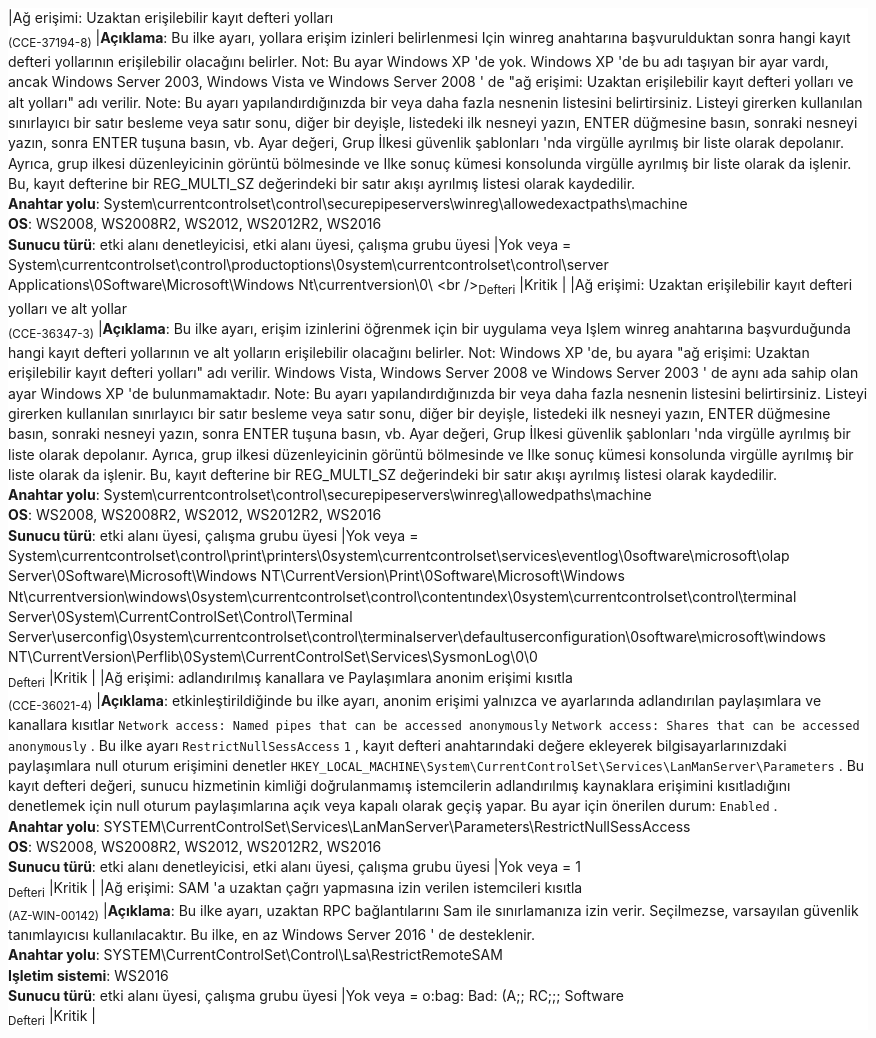 |Ağ erişimi: Uzaktan erişilebilir kayıt defteri yolları<br /><sub>(CCE-37194-8)</sub> |**Açıklama**: Bu ilke ayarı, yollara erişim izinleri belirlenmesi Için winreg anahtarına başvurulduktan sonra hangi kayıt defteri yollarının erişilebilir olacağını belirler. Not: Bu ayar Windows XP 'de yok. Windows XP 'de bu adı taşıyan bir ayar vardı, ancak Windows Server 2003, Windows Vista ve Windows Server 2008 ' de "ağ erişimi: Uzaktan erişilebilir kayıt defteri yolları ve alt yolları" adı verilir. Note: Bu ayarı yapılandırdığınızda bir veya daha fazla nesnenin listesini belirtirsiniz. Listeyi girerken kullanılan sınırlayıcı bir satır besleme veya satır sonu, diğer bir deyişle, listedeki ilk nesneyi yazın, ENTER düğmesine basın, sonraki nesneyi yazın, sonra ENTER tuşuna basın, vb. Ayar değeri, Grup İlkesi güvenlik şablonları 'nda virgülle ayrılmış bir liste olarak depolanır. Ayrıca, grup ilkesi düzenleyicinin görüntü bölmesinde ve Ilke sonuç kümesi konsolunda virgülle ayrılmış bir liste olarak da işlenir. Bu, kayıt defterine bir REG_MULTI_SZ değerindeki bir satır akışı ayrılmış listesi olarak kaydedilir.<br />**Anahtar yolu**: System\currentcontrolset\control\securepipeservers\winreg\allowedexactpaths\machine<br />**OS**: WS2008, WS2008R2, WS2012, WS2012R2, WS2016<br />**Sunucu türü**: etki alanı denetleyicisi, etki alanı üyesi, çalışma grubu üyesi |Yok veya \= System\currentcontrolset\control\productoptions\0system\currentcontrolset\control\server Applications\0Software\Microsoft\Windows Nt\currentversion\0\ \<br /><sub>Defteri</sub> |Kritik |
|Ağ erişimi: Uzaktan erişilebilir kayıt defteri yolları ve alt yollar<br /><sub>(CCE-36347-3)</sub> |**Açıklama**: Bu ilke ayarı, erişim izinlerini öğrenmek için bir uygulama veya Işlem winreg anahtarına başvurduğunda hangi kayıt defteri yollarının ve alt yolların erişilebilir olacağını belirler. Not: Windows XP 'de, bu ayara "ağ erişimi: Uzaktan erişilebilir kayıt defteri yolları" adı verilir. Windows Vista, Windows Server 2008 ve Windows Server 2003 ' de aynı ada sahip olan ayar Windows XP 'de bulunmamaktadır. Note: Bu ayarı yapılandırdığınızda bir veya daha fazla nesnenin listesini belirtirsiniz. Listeyi girerken kullanılan sınırlayıcı bir satır besleme veya satır sonu, diğer bir deyişle, listedeki ilk nesneyi yazın, ENTER düğmesine basın, sonraki nesneyi yazın, sonra ENTER tuşuna basın, vb. Ayar değeri, Grup İlkesi güvenlik şablonları 'nda virgülle ayrılmış bir liste olarak depolanır. Ayrıca, grup ilkesi düzenleyicinin görüntü bölmesinde ve Ilke sonuç kümesi konsolunda virgülle ayrılmış bir liste olarak da işlenir. Bu, kayıt defterine bir REG_MULTI_SZ değerindeki bir satır akışı ayrılmış listesi olarak kaydedilir.<br />**Anahtar yolu**: System\currentcontrolset\control\securepipeservers\winreg\allowedpaths\machine<br />**OS**: WS2008, WS2008R2, WS2012, WS2012R2, WS2016<br />**Sunucu türü**: etki alanı üyesi, çalışma grubu üyesi |Yok veya \= System\currentcontrolset\control\print\printers\0system\currentcontrolset\services\eventlog\0software\microsoft\olap Server\0Software\Microsoft\Windows NT\CurrentVersion\Print\0Software\Microsoft\Windows Nt\currentversion\windows\0system\currentcontrolset\control\contentındex\0system\currentcontrolset\control\terminal Server\0System\CurrentControlSet\Control\Terminal Server\userconfig\0system\currentcontrolset\control\terminalserver\defaultuserconfiguration\0software\microsoft\windows NT\CurrentVersion\Perflib\0System\CurrentControlSet\Services\SysmonLog\0\0<br /><sub>Defteri</sub> |Kritik |
|Ağ erişimi: adlandırılmış kanallara ve Paylaşımlara anonim erişimi kısıtla<br /><sub>(CCE-36021-4)</sub> |**Açıklama**: etkinleştirildiğinde bu ilke ayarı, anonim erişimi yalnızca ve ayarlarında adlandırılan paylaşımlara ve kanallara kısıtlar `Network access: Named pipes that can be accessed anonymously` `Network access: Shares that can be accessed anonymously` . Bu ilke ayarı `RestrictNullSessAccess` `1` , kayıt defteri anahtarındaki değere ekleyerek bilgisayarlarınızdaki paylaşımlara null oturum erişimini denetler `HKEY_LOCAL_MACHINE\System\CurrentControlSet\Services\LanManServer\Parameters` . Bu kayıt defteri değeri, sunucu hizmetinin kimliği doğrulanmamış istemcilerin adlandırılmış kaynaklara erişimini kısıtladığını denetlemek için null oturum paylaşımlarına açık veya kapalı olarak geçiş yapar. Bu ayar için önerilen durum: `Enabled` .<br />**Anahtar yolu**: SYSTEM\CurrentControlSet\Services\LanManServer\Parameters\RestrictNullSessAccess<br />**OS**: WS2008, WS2008R2, WS2012, WS2012R2, WS2016<br />**Sunucu türü**: etki alanı denetleyicisi, etki alanı üyesi, çalışma grubu üyesi |Yok veya \= 1<br /><sub>Defteri</sub> |Kritik |
|Ağ erişimi: SAM 'a uzaktan çağrı yapmasına izin verilen istemcileri kısıtla<br /><sub>(AZ-WIN-00142)</sub> |**Açıklama**: Bu ilke ayarı, uzaktan RPC bağlantılarını Sam ile sınırlamanıza izin verir.  Seçilmezse, varsayılan güvenlik tanımlayıcısı kullanılacaktır.  Bu ilke, en az Windows Server 2016 ' de desteklenir.<br />**Anahtar yolu**: SYSTEM\CurrentControlSet\Control\Lsa\RestrictRemoteSAM<br />**Işletim sistemi**: WS2016<br />**Sunucu türü**: etki alanı üyesi, çalışma grubu üyesi |Yok veya \= o:bag: Bad: (A;; RC;;; Software<br /><sub>Defteri</sub> |Kritik |